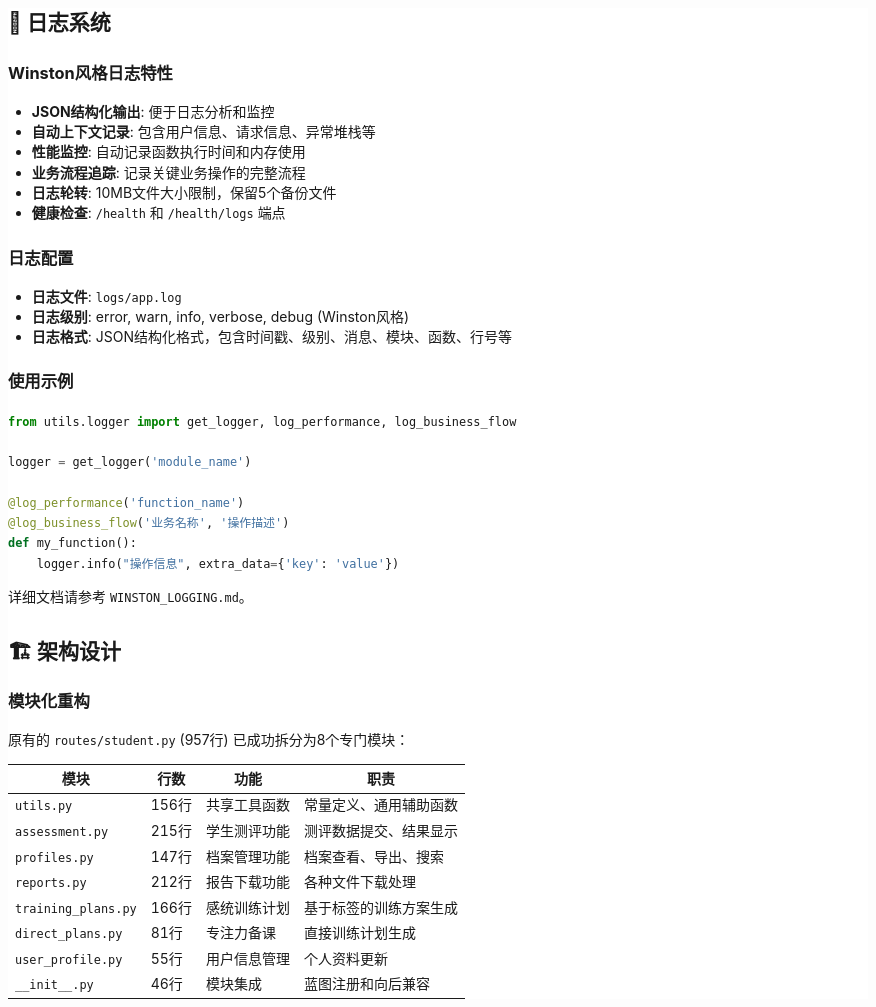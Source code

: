 ## 📝 日志系统

### Winston风格日志特性
- **JSON结构化输出**: 便于日志分析和监控
- **自动上下文记录**: 包含用户信息、请求信息、异常堆栈等
- **性能监控**: 自动记录函数执行时间和内存使用
- **业务流程追踪**: 记录关键业务操作的完整流程
- **日志轮转**: 10MB文件大小限制，保留5个备份文件
- **健康检查**: `/health` 和 `/health/logs` 端点

### 日志配置
- **日志文件**: `logs/app.log`
- **日志级别**: error, warn, info, verbose, debug (Winston风格)
- **日志格式**: JSON结构化格式，包含时间戳、级别、消息、模块、函数、行号等

### 使用示例
```python
from utils.logger import get_logger, log_performance, log_business_flow

logger = get_logger('module_name')

@log_performance('function_name')
@log_business_flow('业务名称', '操作描述')
def my_function():
    logger.info("操作信息", extra_data={'key': 'value'})
```

详细文档请参考 `WINSTON_LOGGING.md`。

## 🏗️ 架构设计

### 模块化重构
原有的 `routes/student.py` (957行) 已成功拆分为8个专门模块：

| 模块 | 行数 | 功能 | 职责 |
|------|------|------|------|
| `utils.py` | 156行 | 共享工具函数 | 常量定义、通用辅助函数 |
| `assessment.py` | 215行 | 学生测评功能 | 测评数据提交、结果显示 |
| `profiles.py` | 147行 | 档案管理功能 | 档案查看、导出、搜索 |
| `reports.py` | 212行 | 报告下载功能 | 各种文件下载处理 |
| `training_plans.py` | 166行 | 感统训练计划 | 基于标签的训练方案生成 |
| `direct_plans.py` | 81行 | 专注力备课 | 直接训练计划生成 |
| `user_profile.py` | 55行 | 用户信息管理 | 个人资料更新 |
| `__init__.py` | 46行 | 模块集成 | 蓝图注册和向后兼容 |
